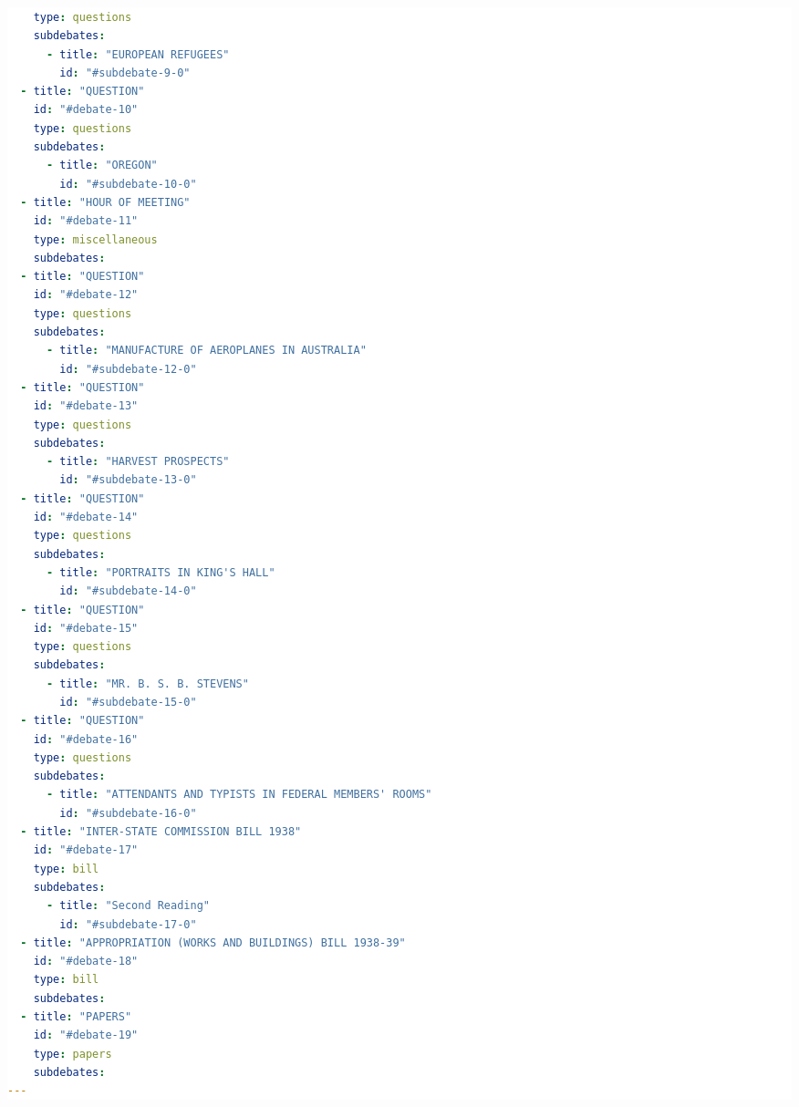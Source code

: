 ```yaml
    type: questions
    subdebates:
      - title: "EUROPEAN REFUGEES"
        id: "#subdebate-9-0"
  - title: "QUESTION"
    id: "#debate-10"
    type: questions
    subdebates:
      - title: "OREGON"
        id: "#subdebate-10-0"
  - title: "HOUR OF MEETING"
    id: "#debate-11"
    type: miscellaneous
    subdebates:
  - title: "QUESTION"
    id: "#debate-12"
    type: questions
    subdebates:
      - title: "MANUFACTURE OF AEROPLANES IN AUSTRALIA"
        id: "#subdebate-12-0"
  - title: "QUESTION"
    id: "#debate-13"
    type: questions
    subdebates:
      - title: "HARVEST PROSPECTS"
        id: "#subdebate-13-0"
  - title: "QUESTION"
    id: "#debate-14"
    type: questions
    subdebates:
      - title: "PORTRAITS IN KING'S HALL"
        id: "#subdebate-14-0"
  - title: "QUESTION"
    id: "#debate-15"
    type: questions
    subdebates:
      - title: "MR. B. S. B. STEVENS"
        id: "#subdebate-15-0"
  - title: "QUESTION"
    id: "#debate-16"
    type: questions
    subdebates:
      - title: "ATTENDANTS AND TYPISTS IN FEDERAL MEMBERS' ROOMS"
        id: "#subdebate-16-0"
  - title: "INTER-STATE COMMISSION BILL 1938"
    id: "#debate-17"
    type: bill
    subdebates:
      - title: "Second Reading"
        id: "#subdebate-17-0"
  - title: "APPROPRIATION (WORKS AND BUILDINGS) BILL 1938-39"
    id: "#debate-18"
    type: bill
    subdebates:
  - title: "PAPERS"
    id: "#debate-19"
    type: papers
    subdebates:
---
```
